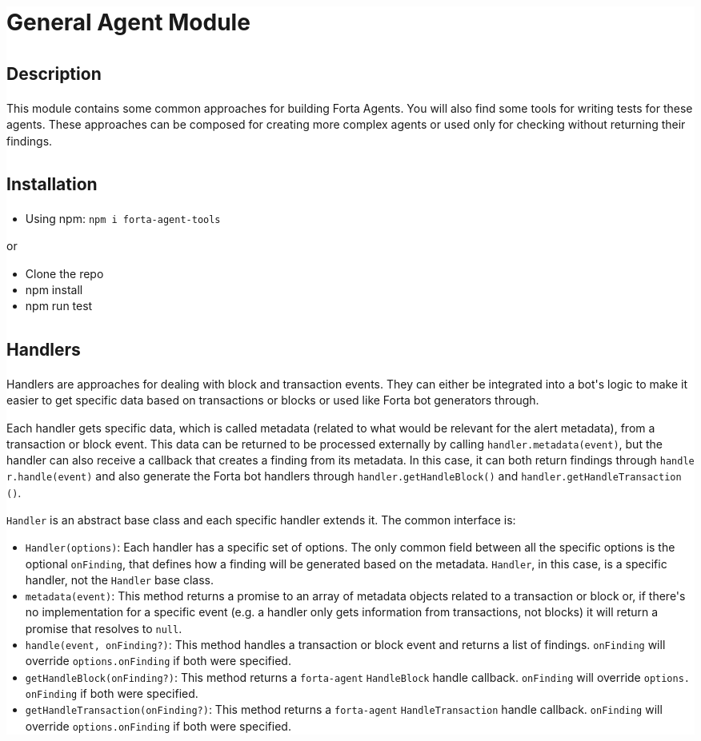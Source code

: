 # General Agent Module

## Description

This module contains some common approaches for building Forta Agents. You will also find some tools for writing tests for these agents. These approaches can be composed for creating more complex agents or used only for checking without returning their findings.

## Installation

- Using npm: `npm i forta-agent-tools`

or

- Clone the repo
- npm install
- npm run test

## Handlers

Handlers are approaches for dealing with block and transaction events. They can either be integrated into a bot's logic
to make it easier to get specific data based on transactions or blocks or used like Forta bot generators through.

Each handler gets specific data, which is called metadata (related to what would be relevant for the alert metadata),
from a transaction or block event. This data can be returned to be processed externally by calling
`handler.metadata(event)`, but the handler can also receive a callback that creates a finding from its metadata. In
this case, it can both return findings through `handler.handle(event)` and also generate the Forta bot handlers through
`handler.getHandleBlock()` and `handler.getHandleTransaction()`.

`Handler` is an abstract base class and each specific handler extends it. The common interface is:

- `Handler(options)`: Each handler has a specific set of options. The only common field between all the specific
options is the optional `onFinding`, that defines how a finding will be generated based on the metadata. `Handler`, in this case, is a specific handler, not the `Handler` base class.
- `metadata(event)`: This method returns a promise to an array of metadata objects related to a transaction or block
or, if there's no implementation for a specific event (e.g. a handler only gets information from transactions, not
blocks) it will return a promise that resolves to `null`.
- `handle(event, onFinding?)`: This method handles a transaction or block event and returns a list of findings. `onFinding` will override `options.onFinding` if both were specified.
- `getHandleBlock(onFinding?)`: This method returns a `forta-agent` `HandleBlock` handle callback. `onFinding` will override `options.onFinding` if both were specified.
- `getHandleTransaction(onFinding?)`: This method returns a `forta-agent` `HandleTransaction` handle callback. `onFinding` will override `options.onFinding` if both were specified.

